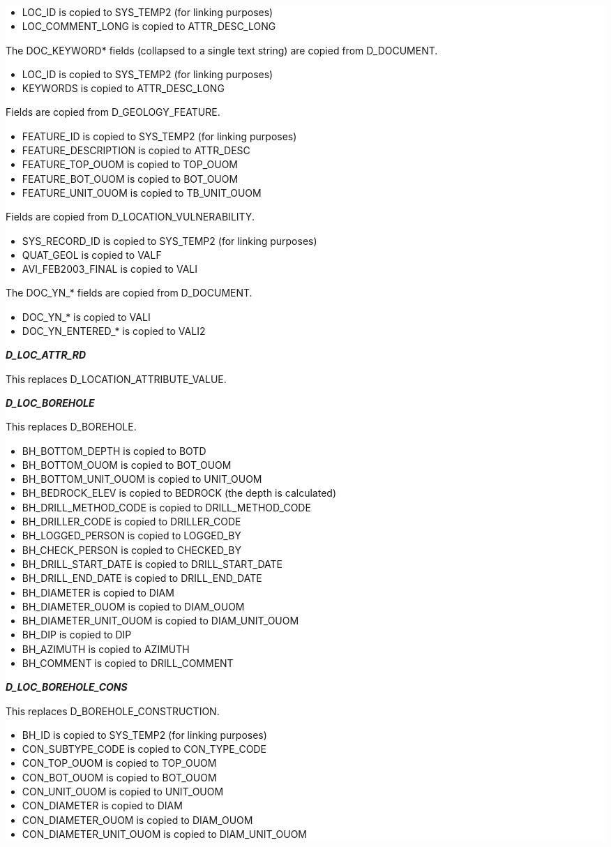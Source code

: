 * LOC_ID is copied to SYS_TEMP2 (for linking purposes)
* LOC_COMMENT_LONG is copied to ATTR_DESC_LONG

The DOC_KEYWORD\* fields (collapsed to a single text string) are copied from
D_DOCUMENT.

* LOC_ID is copied to SYS_TEMP2 (for linking purposes)
* KEYWORDS is copied to ATTR_DESC_LONG

Fields are copied from D_GEOLOGY_FEATURE.

* FEATURE_ID is copied to SYS_TEMP2 (for linking purposes)
* FEATURE_DESCRIPTION is copied to ATTR_DESC
* FEATURE_TOP_OUOM is copied to TOP_OUOM
* FEATURE_BOT_OUOM is copied to BOT_OUOM
* FEATURE_UNIT_OUOM is copied to TB_UNIT_OUOM

Fields are copied from D_LOCATION_VULNERABILITY.

* SYS_RECORD_ID is copied to SYS_TEMP2 (for linking purposes)
* QUAT_GEOL is copied to VALF
* AVI_FEB2003_FINAL is copied to VALI

The DOC_YN_\* fields are copied from D_DOCUMENT.

* DOC_YN_* is copied to VALI
* DOC_YN_ENTERED_* is copied to VALI2

***D_LOC_ATTR_RD***

This replaces D_LOCATION_ATTRIBUTE_VALUE.

***D_LOC_BOREHOLE***

This replaces D_BOREHOLE.

* BH_BOTTOM_DEPTH is copied to BOTD
* BH_BOTTOM_OUOM is copied to BOT_OUOM
* BH_BOTTOM_UNIT_OUOM is copied to UNIT_OUOM
* BH_BEDROCK_ELEV is copied to BEDROCK (the depth is calculated)
* BH_DRILL_METHOD_CODE is copied to DRILL_METHOD_CODE
* BH_DRILLER_CODE is copied to DRILLER_CODE
* BH_LOGGED_PERSON is copied to LOGGED_BY
* BH_CHECK_PERSON is copied to CHECKED_BY
* BH_DRILL_START_DATE is copied to DRILL_START_DATE
* BH_DRILL_END_DATE is copied to DRILL_END_DATE
* BH_DIAMETER is copied to DIAM
* BH_DIAMETER_OUOM is copied to DIAM_OUOM
* BH_DIAMETER_UNIT_OUOM is copied to DIAM_UNIT_OUOM
* BH_DIP is copied to DIP
* BH_AZIMUTH is copied to AZIMUTH
* BH_COMMENT is copied to DRILL_COMMENT

***D_LOC_BOREHOLE_CONS***

This replaces D_BOREHOLE_CONSTRUCTION.

* BH_ID is copied to SYS_TEMP2 (for linking purposes)
* CON_SUBTYPE_CODE is copied to CON_TYPE_CODE
* CON_TOP_OUOM is copied to TOP_OUOM
* CON_BOT_OUOM is copied to BOT_OUOM
* CON_UNIT_OUOM is copied to UNIT_OUOM
* CON_DIAMETER is copied to DIAM
* CON_DIAMETER_OUOM is copied to DIAM_OUOM
* CON_DIAMETER_UNIT_OUOM is copied to DIAM_UNIT_OUOM
